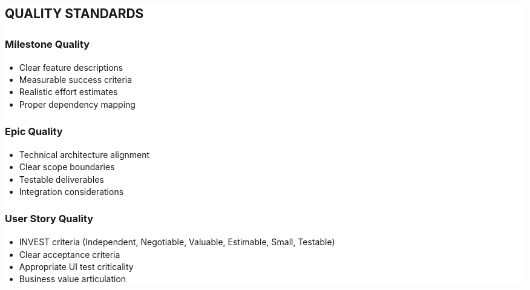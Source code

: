 ## QUALITY STANDARDS

### Milestone Quality
- Clear feature descriptions
- Measurable success criteria
- Realistic effort estimates
- Proper dependency mapping

### Epic Quality
- Technical architecture alignment
- Clear scope boundaries
- Testable deliverables
- Integration considerations

### User Story Quality
- INVEST criteria (Independent, Negotiable, Valuable, Estimable, Small, Testable)
- Clear acceptance criteria
- Appropriate UI test criticality
- Business value articulation
